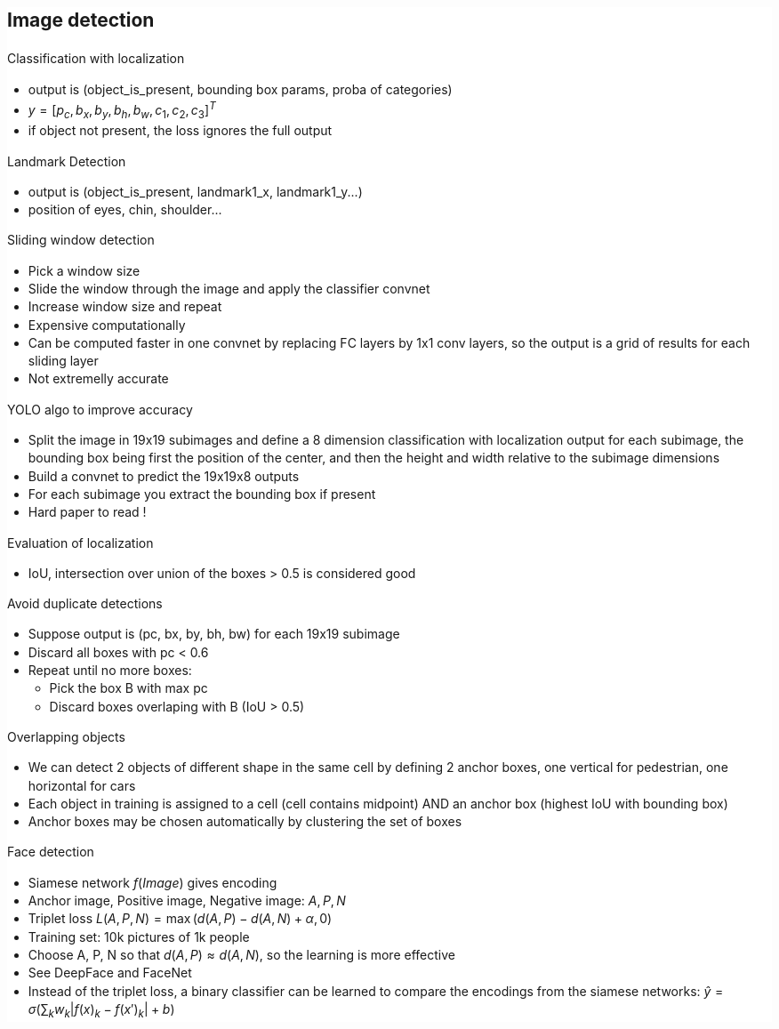 ## Image detection

Classification with localization

- output is (object_is_present, bounding box params, proba of categories)
- $y = [p_c, b_x, b_y, b_h, b_w, c_1, c_2, c_3]^T$ 
- if object not present, the loss ignores the full output

Landmark Detection

- output is (object_is_present, landmark1_x, landmark1_y...)
- position of eyes, chin, shoulder...

Sliding window detection

- Pick a window size
- Slide the window through the image and apply the classifier convnet
- Increase window size and repeat
- Expensive computationally
- Can be computed faster in one convnet by replacing FC layers by 1x1 conv layers, so the output is a grid of results for each sliding layer
- Not extremelly accurate

YOLO algo to improve accuracy

- Split the image in 19x19 subimages and define a 8 dimension classification with localization output for each subimage, the bounding box being first the position of the center, and then the height and width relative to the subimage dimensions 
- Build a convnet to predict the 19x19x8 outputs
- For each subimage you extract the bounding box if present
- Hard paper to read !

Evaluation of localization

- IoU, intersection over union of the boxes > 0.5 is considered good

Avoid duplicate detections

- Suppose output is (pc, bx, by, bh, bw) for each 19x19 subimage
- Discard all boxes with pc < 0.6
- Repeat until no more boxes:
  - Pick the box B with max pc
  - Discard boxes overlaping with B (IoU > 0.5)  

Overlapping objects

- We can detect 2 objects of different shape in the same cell by defining 2 anchor boxes, one vertical for pedestrian, one horizontal for cars
- Each object in training is assigned to a cell (cell contains midpoint) AND an anchor box (highest IoU with bounding box)
- Anchor boxes may be chosen automatically by clustering the set of boxes

Face detection

- Siamese network $f(Image)$ gives encoding
- Anchor image, Positive image, Negative image: $A, P, N$
- Triplet loss $L(A, P, N) = \max(d(A, P) - d(A, N) + \alpha , 0)$
- Training set: 10k pictures of 1k people
- Choose A, P, N so that $d(A, P) \approx d(A, N)$, so the learning is more effective
- See DeepFace and FaceNet 
- Instead of the triplet loss, a binary classifier can be learned to compare the encodings from the siamese networks: $\hat y = \sigma(\sum_k w_k |f(x)_k - f(x')_k| + b)$
